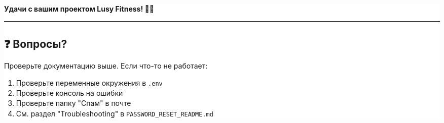 **Удачи с вашим проектом Lusy Fitness! 🚀💪**

---

## ❓ Вопросы?

Проверьте документацию выше. Если что-то не работает:

1. Проверьте переменные окружения в `.env`
2. Проверьте консоль на ошибки
3. Проверьте папку "Спам" в почте
4. См. раздел "Troubleshooting" в `PASSWORD_RESET_README.md`
